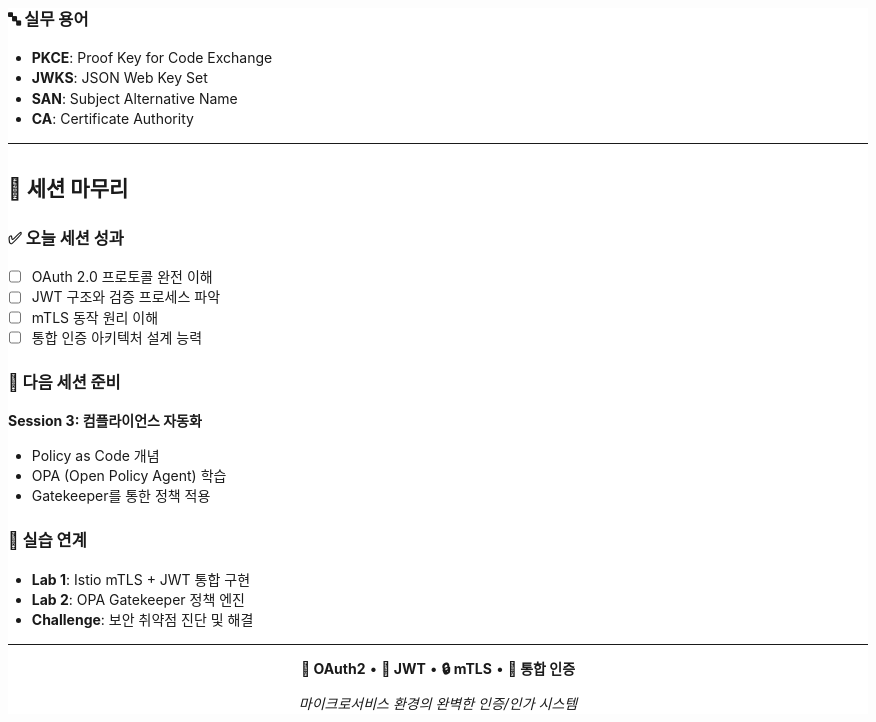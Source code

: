 ### 🔤 실무 용어
- **PKCE**: Proof Key for Code Exchange
- **JWKS**: JSON Web Key Set
- **SAN**: Subject Alternative Name
- **CA**: Certificate Authority

---

## 📝 세션 마무리

### ✅ 오늘 세션 성과
- [ ] OAuth 2.0 프로토콜 완전 이해
- [ ] JWT 구조와 검증 프로세스 파악
- [ ] mTLS 동작 원리 이해
- [ ] 통합 인증 아키텍처 설계 능력

### 🎯 다음 세션 준비
**Session 3: 컴플라이언스 자동화**
- Policy as Code 개념
- OPA (Open Policy Agent) 학습
- Gatekeeper를 통한 정책 적용

### 🔗 실습 연계
- **Lab 1**: Istio mTLS + JWT 통합 구현
- **Lab 2**: OPA Gatekeeper 정책 엔진
- **Challenge**: 보안 취약점 진단 및 해결

---

<div align="center">

**🔐 OAuth2** • **🎫 JWT** • **🔒 mTLS** • **🔗 통합 인증**

*마이크로서비스 환경의 완벽한 인증/인가 시스템*

</div>
